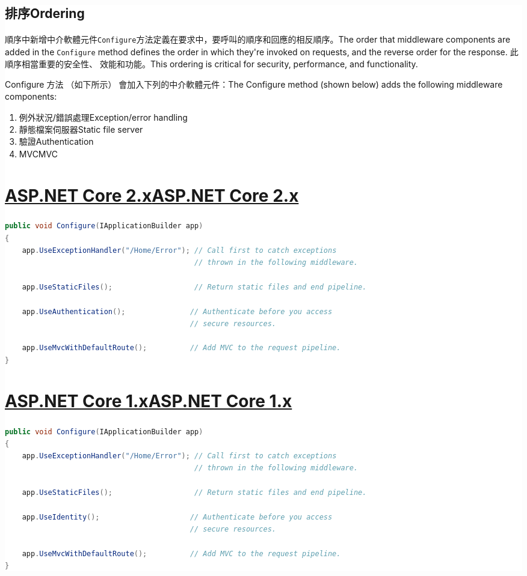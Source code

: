 ## <a name="ordering"></a><span data-ttu-id="4fba7-144">排序</span><span class="sxs-lookup"><span data-stu-id="4fba7-144">Ordering</span></span>

<span data-ttu-id="4fba7-145">順序中新增中介軟體元件`Configure`方法定義在要求中，要呼叫的順序和回應的相反順序。</span><span class="sxs-lookup"><span data-stu-id="4fba7-145">The order that middleware components are added in the `Configure` method defines the order in which they're invoked on requests, and the reverse order for the response.</span></span> <span data-ttu-id="4fba7-146">此順序相當重要的安全性、 效能和功能。</span><span class="sxs-lookup"><span data-stu-id="4fba7-146">This ordering is critical for security, performance, and functionality.</span></span>

<span data-ttu-id="4fba7-147">Configure 方法 （如下所示） 會加入下列的中介軟體元件：</span><span class="sxs-lookup"><span data-stu-id="4fba7-147">The Configure method (shown below) adds the following middleware components:</span></span>

1. <span data-ttu-id="4fba7-148">例外狀況/錯誤處理</span><span class="sxs-lookup"><span data-stu-id="4fba7-148">Exception/error handling</span></span>
2. <span data-ttu-id="4fba7-149">靜態檔案伺服器</span><span class="sxs-lookup"><span data-stu-id="4fba7-149">Static file server</span></span>
3. <span data-ttu-id="4fba7-150">驗證</span><span class="sxs-lookup"><span data-stu-id="4fba7-150">Authentication</span></span>
4. <span data-ttu-id="4fba7-151">MVC</span><span class="sxs-lookup"><span data-stu-id="4fba7-151">MVC</span></span>

# <a name="aspnet-core-2xtabaspnetcore2x"></a>[<span data-ttu-id="4fba7-152">ASP.NET Core 2.x</span><span class="sxs-lookup"><span data-stu-id="4fba7-152">ASP.NET Core 2.x</span></span>](#tab/aspnetcore2x)


```csharp
public void Configure(IApplicationBuilder app)
{
    app.UseExceptionHandler("/Home/Error"); // Call first to catch exceptions
                                            // thrown in the following middleware.

    app.UseStaticFiles();                   // Return static files and end pipeline.

    app.UseAuthentication();               // Authenticate before you access
                                           // secure resources.

    app.UseMvcWithDefaultRoute();          // Add MVC to the request pipeline.
}
```

# <a name="aspnet-core-1xtabaspnetcore1x"></a>[<span data-ttu-id="4fba7-153">ASP.NET Core 1.x</span><span class="sxs-lookup"><span data-stu-id="4fba7-153">ASP.NET Core 1.x</span></span>](#tab/aspnetcore1x)

```csharp
public void Configure(IApplicationBuilder app)
{
    app.UseExceptionHandler("/Home/Error"); // Call first to catch exceptions
                                            // thrown in the following middleware.

    app.UseStaticFiles();                   // Return static files and end pipeline.

    app.UseIdentity();                     // Authenticate before you access
                                           // secure resources.

    app.UseMvcWithDefaultRoute();          // Add MVC to the request pipeline.
}
```